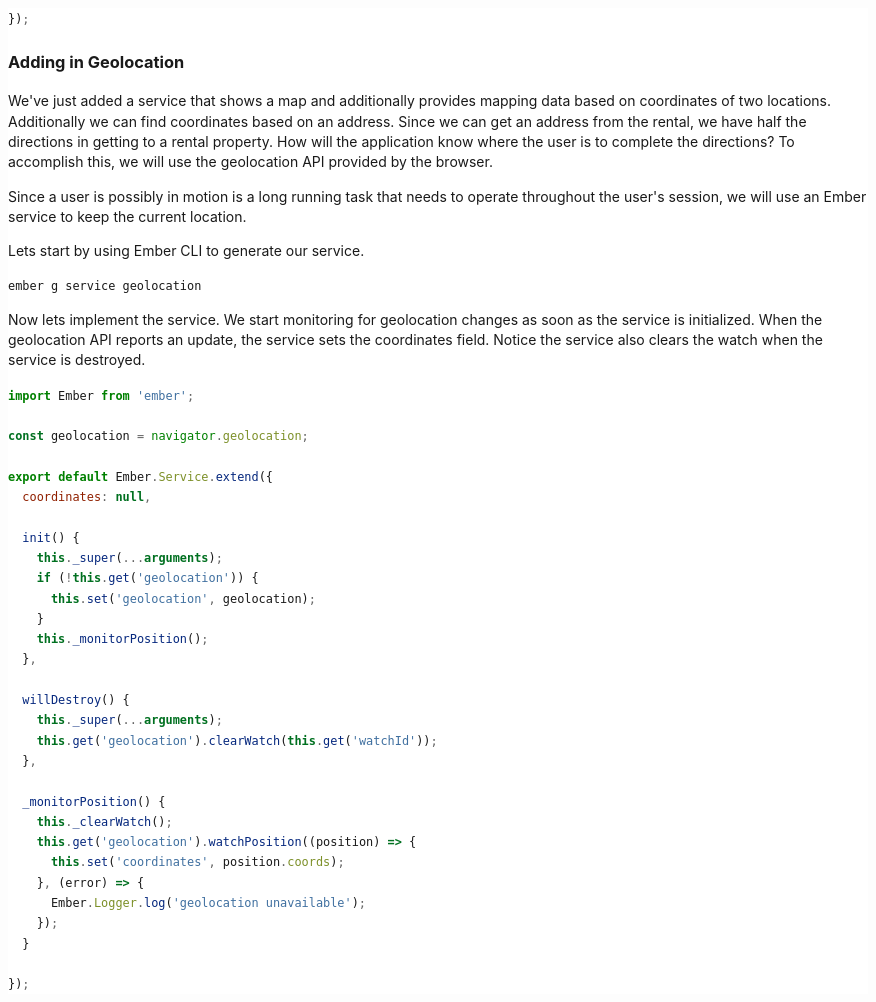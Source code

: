 ```app/services/maps.js
});

```

### Adding in Geolocation

We've just added a service that shows a map and additionally provides mapping data based on coordinates of two locations.
Additionally we can find coordinates based on an address.
Since we can get an address from the rental, we have half the directions in getting to a rental property.
How will the application know where the user is to complete the directions?
To accomplish this, we will use the geolocation API provided by the browser.

Since a user is possibly in motion is a long running task that needs to operate throughout the user's session, we will use an Ember service to keep the current location.

Lets start by using Ember CLI to generate our service.

```shell
ember g service geolocation
```

Now lets implement the service.
We start monitoring for geolocation changes as soon as the service is initialized.
When the geolocation API reports an update, the service sets the coordinates field.
Notice the service also clears the watch when the service is destroyed.

```app/services/geolocation.js
import Ember from 'ember';

const geolocation = navigator.geolocation;

export default Ember.Service.extend({
  coordinates: null,

  init() {
    this._super(...arguments);
    if (!this.get('geolocation')) {
      this.set('geolocation', geolocation);
    }
    this._monitorPosition();
  },

  willDestroy() {
    this._super(...arguments);
    this.get('geolocation').clearWatch(this.get('watchId'));
  },

  _monitorPosition() {
    this._clearWatch();
    this.get('geolocation').watchPosition((position) => {
      this.set('coordinates', position.coords);
    }, (error) => {
      Ember.Logger.log('geolocation unavailable');
    });
  }

});

```
